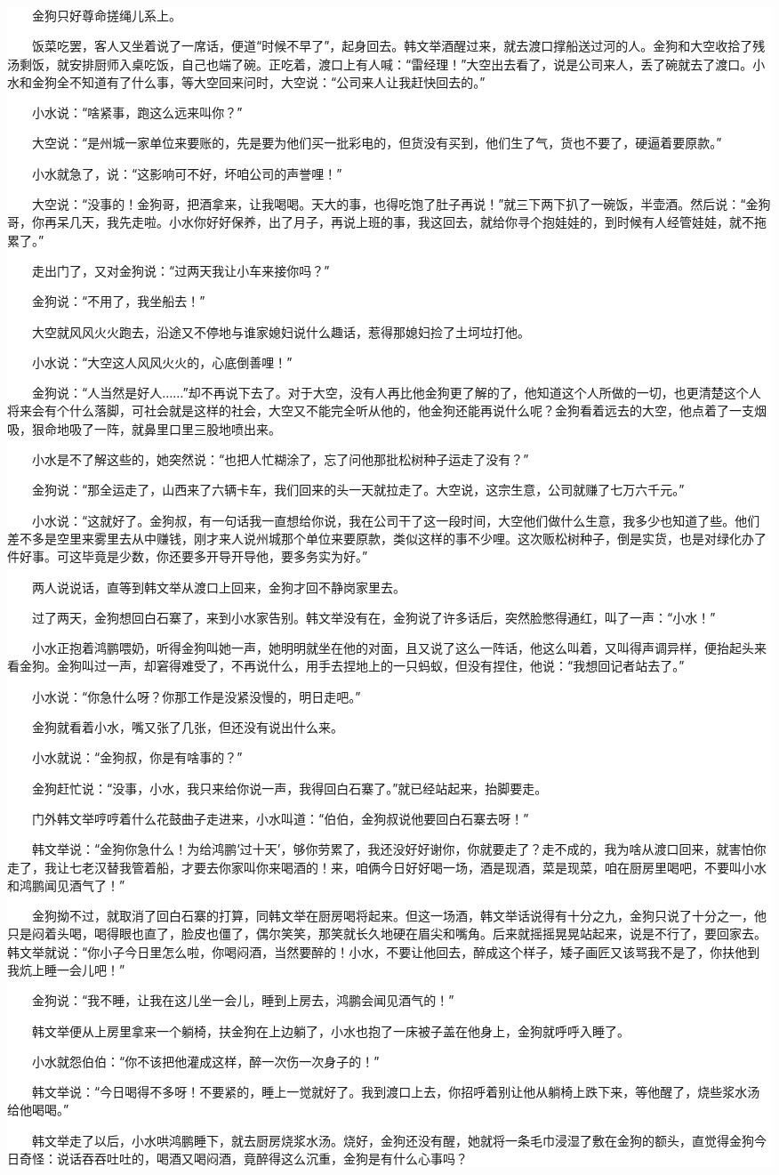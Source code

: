 　　金狗只好尊命搓绳儿系上。

　　饭菜吃罢，客人又坐着说了一席话，便道“时候不早了”，起身回去。韩文举酒醒过来，就去渡口撑船送过河的人。金狗和大空收拾了残汤剩饭，就安排厨师入桌吃饭，自己也端了碗。正吃着，渡口上有人喊：“雷经理！”大空出去看了，说是公司来人，丢了碗就去了渡口。小水和金狗全不知道有了什么事，等大空回来问时，大空说：“公司来人让我赶快回去的。”

　　小水说：“啥紧事，跑这么远来叫你？”

　　大空说：“是州城一家单位来要账的，先是要为他们买一批彩电的，但货没有买到，他们生了气，货也不要了，硬逼着要原款。”

　　小水就急了，说：“这影响可不好，坏咱公司的声誉哩！”

　　大空说：“没事的！金狗哥，把酒拿来，让我喝喝。天大的事，也得吃饱了肚子再说！”就三下两下扒了一碗饭，半壶酒。然后说：“金狗哥，你再呆几天，我先走啦。小水你好好保养，出了月子，再说上班的事，我这回去，就给你寻个抱娃娃的，到时候有人经管娃娃，就不拖累了。”

　　走出门了，又对金狗说：“过两天我让小车来接你吗？”

　　金狗说：“不用了，我坐船去！”

　　大空就风风火火跑去，沿途又不停地与谁家媳妇说什么趣话，惹得那媳妇捡了土坷垃打他。

　　小水说：“大空这人风风火火的，心底倒善哩！”

　　金狗说：“人当然是好人……”却不再说下去了。对于大空，没有人再比他金狗更了解的了，他知道这个人所做的一切，也更清楚这个人将来会有个什么落脚，可社会就是这样的社会，大空又不能完全听从他的，他金狗还能再说什么呢？金狗看着远去的大空，他点着了一支烟吸，狠命地吸了一阵，就鼻里口里三股地喷出来。

　　小水是不了解这些的，她突然说：“也把人忙糊涂了，忘了问他那批松树种子运走了没有？”

　　金狗说：“那全运走了，山西来了六辆卡车，我们回来的头一天就拉走了。大空说，这宗生意，公司就赚了七万六千元。”

　　小水说：“这就好了。金狗叔，有一句话我一直想给你说，我在公司干了这一段时间，大空他们做什么生意，我多少也知道了些。他们差不多是空里来雾里去从中赚钱，刚才来人说州城那个单位来要原款，类似这样的事不少哩。这次贩松树种子，倒是实货，也是对绿化办了件好事。可这毕竟是少数，你还要多开导开导他，要多务实为好。”

　　两人说说话，直等到韩文举从渡口上回来，金狗才回不静岗家里去。

　　过了两天，金狗想回白石寨了，来到小水家告别。韩文举没有在，金狗说了许多话后，突然脸憋得通红，叫了一声：“小水！”

　　小水正抱着鸿鹏喂奶，听得金狗叫她一声，她明明就坐在他的对面，且又说了这么一阵话，他这么叫着，又叫得声调异样，便抬起头来看金狗。金狗叫过一声，却窘得难受了，不再说什么，用手去捏地上的一只蚂蚁，但没有捏住，他说：“我想回记者站去了。”

　　小水说：“你急什么呀？你那工作是没紧没慢的，明日走吧。”

　　金狗就看着小水，嘴又张了几张，但还没有说出什么来。

　　小水就说：“金狗叔，你是有啥事的？”

　　金狗赶忙说：“没事，小水，我只来给你说一声，我得回白石寨了。”就已经站起来，抬脚要走。

　　门外韩文举哼哼着什么花鼓曲子走进来，小水叫道：“伯伯，金狗叔说他要回白石寨去呀！”

　　韩文举说：“金狗你急什么！为给鸿鹏‘过十天’，够你劳累了，我还没好好谢你，你就要走了？走不成的，我为啥从渡口回来，就害怕你走了，我让七老汉替我管着船，才要去你家叫你来喝酒的！来，咱俩今日好好喝一场，酒是现酒，菜是现菜，咱在厨房里喝吧，不要叫小水和鸿鹏闻见酒气了！”

　　金狗拗不过，就取消了回白石寨的打算，同韩文举在厨房喝将起来。但这一场酒，韩文举话说得有十分之九，金狗只说了十分之一，他只是闷着头喝，喝得眼也直了，脸皮也僵了，偶尔笑笑，那笑就长久地硬在眉尖和嘴角。后来就摇摇晃晃站起来，说是不行了，要回家去。韩文举就说：“你小子今日里怎么啦，你喝闷酒，当然要醉的！小水，不要让他回去，醉成这个样子，矮子画匠又该骂我不是了，你扶他到我炕上睡一会儿吧！”

　　金狗说：“我不睡，让我在这儿坐一会儿，睡到上房去，鸿鹏会闻见酒气的！”

　　韩文举便从上房里拿来一个躺椅，扶金狗在上边躺了，小水也抱了一床被子盖在他身上，金狗就呼呼入睡了。

　　小水就怨伯伯：“你不该把他灌成这样，醉一次伤一次身子的！”

　　韩文举说：“今日喝得不多呀！不要紧的，睡上一觉就好了。我到渡口上去，你招呼着别让他从躺椅上跌下来，等他醒了，烧些浆水汤给他喝喝。”

　　韩文举走了以后，小水哄鸿鹏睡下，就去厨房烧浆水汤。烧好，金狗还没有醒，她就将一条毛巾浸湿了敷在金狗的额头，直觉得金狗今日奇怪：说话吞吞吐吐的，喝酒又喝闷酒，竟醉得这么沉重，金狗是有什么心事吗？

